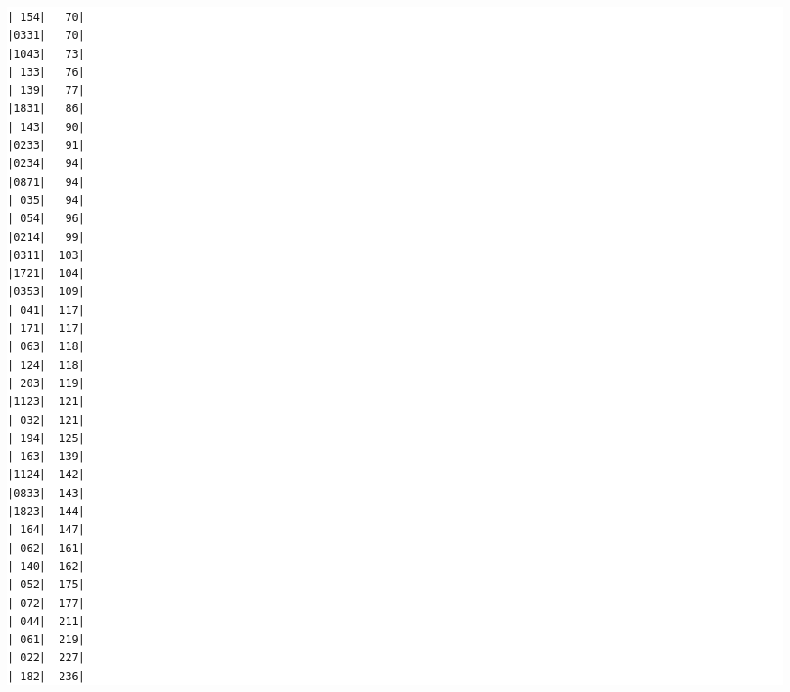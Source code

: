    | 154|   70|
    |0331|   70|
    |1043|   73|
    | 133|   76|
    | 139|   77|
    |1831|   86|
    | 143|   90|
    |0233|   91|
    |0234|   94|
    |0871|   94|
    | 035|   94|
    | 054|   96|
    |0214|   99|
    |0311|  103|
    |1721|  104|
    |0353|  109|
    | 041|  117|
    | 171|  117|
    | 063|  118|
    | 124|  118|
    | 203|  119|
    |1123|  121|
    | 032|  121|
    | 194|  125|
    | 163|  139|
    |1124|  142|
    |0833|  143|
    |1823|  144|
    | 164|  147|
    | 062|  161|
    | 140|  162|
    | 052|  175|
    | 072|  177|
    | 044|  211|
    | 061|  219|
    | 022|  227|
    | 182|  236|
